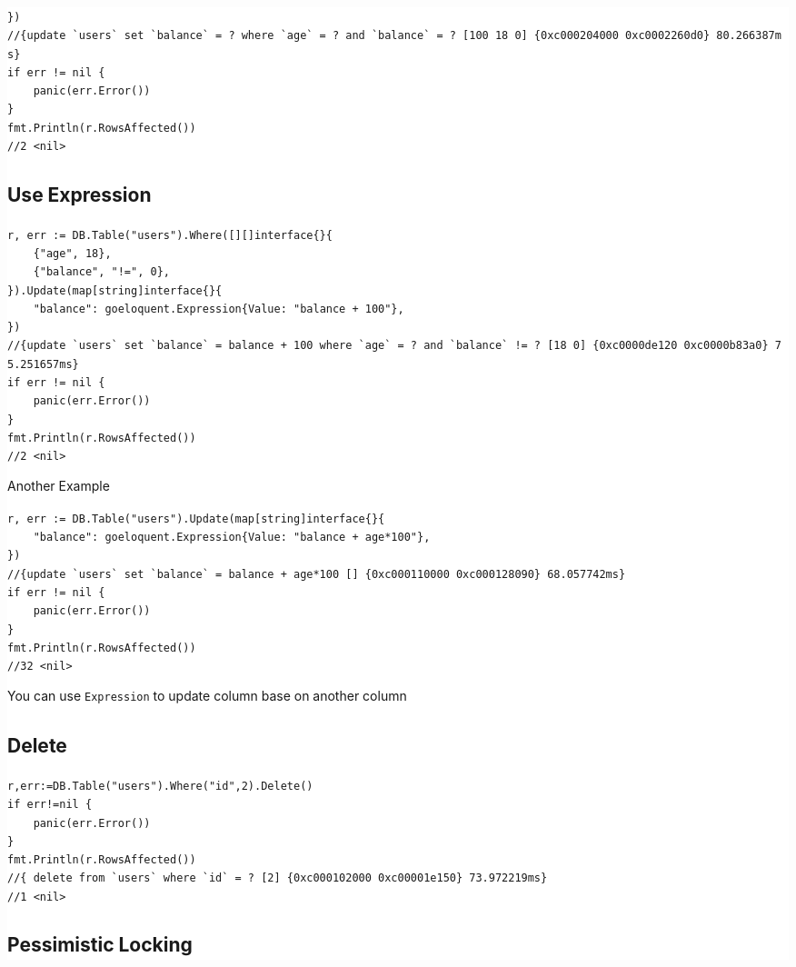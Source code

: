 ```
})
//{update `users` set `balance` = ? where `age` = ? and `balance` = ? [100 18 0] {0xc000204000 0xc0002260d0} 80.266387ms}
if err != nil {
    panic(err.Error())
}
fmt.Println(r.RowsAffected())
//2 <nil>
```
## Use Expression
```
r, err := DB.Table("users").Where([][]interface{}{
    {"age", 18},
    {"balance", "!=", 0},
}).Update(map[string]interface{}{
    "balance": goeloquent.Expression{Value: "balance + 100"},
})
//{update `users` set `balance` = balance + 100 where `age` = ? and `balance` != ? [18 0] {0xc0000de120 0xc0000b83a0} 75.251657ms}
if err != nil {
    panic(err.Error())
}
fmt.Println(r.RowsAffected())
//2 <nil>
```
Another Example
```
r, err := DB.Table("users").Update(map[string]interface{}{
    "balance": goeloquent.Expression{Value: "balance + age*100"},
})
//{update `users` set `balance` = balance + age*100 [] {0xc000110000 0xc000128090} 68.057742ms}
if err != nil {
    panic(err.Error())
}
fmt.Println(r.RowsAffected())
//32 <nil>
```
You can use `Expression` to update column base on another column
## Delete
```
r,err:=DB.Table("users").Where("id",2).Delete()
if err!=nil {
    panic(err.Error())
}
fmt.Println(r.RowsAffected())
//{ delete from `users` where `id` = ? [2] {0xc000102000 0xc00001e150} 73.972219ms}
//1 <nil>
```
## Pessimistic Locking

